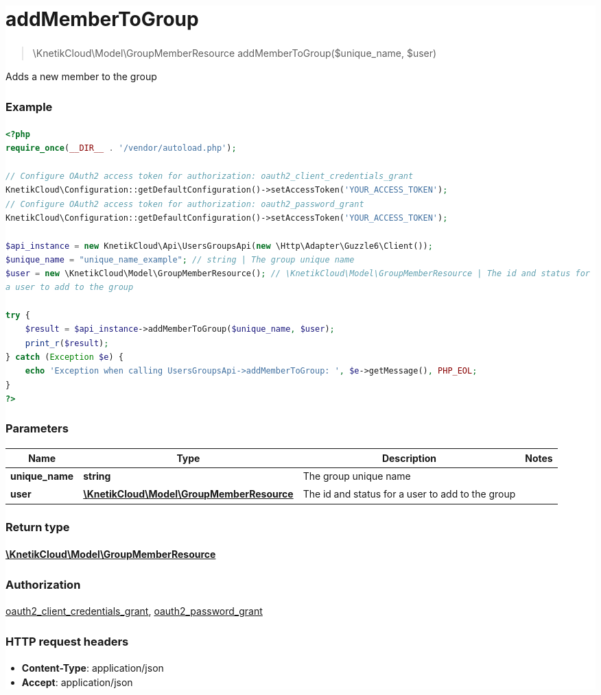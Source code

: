 
# **addMemberToGroup**
> \KnetikCloud\Model\GroupMemberResource addMemberToGroup($unique_name, $user)

Adds a new member to the group

### Example
```php
<?php
require_once(__DIR__ . '/vendor/autoload.php');

// Configure OAuth2 access token for authorization: oauth2_client_credentials_grant
KnetikCloud\Configuration::getDefaultConfiguration()->setAccessToken('YOUR_ACCESS_TOKEN');
// Configure OAuth2 access token for authorization: oauth2_password_grant
KnetikCloud\Configuration::getDefaultConfiguration()->setAccessToken('YOUR_ACCESS_TOKEN');

$api_instance = new KnetikCloud\Api\UsersGroupsApi(new \Http\Adapter\Guzzle6\Client());
$unique_name = "unique_name_example"; // string | The group unique name
$user = new \KnetikCloud\Model\GroupMemberResource(); // \KnetikCloud\Model\GroupMemberResource | The id and status for a user to add to the group

try {
    $result = $api_instance->addMemberToGroup($unique_name, $user);
    print_r($result);
} catch (Exception $e) {
    echo 'Exception when calling UsersGroupsApi->addMemberToGroup: ', $e->getMessage(), PHP_EOL;
}
?>
```

### Parameters

Name | Type | Description  | Notes
------------- | ------------- | ------------- | -------------
 **unique_name** | **string**| The group unique name |
 **user** | [**\KnetikCloud\Model\GroupMemberResource**](../Model/GroupMemberResource.md)| The id and status for a user to add to the group |

### Return type

[**\KnetikCloud\Model\GroupMemberResource**](../Model/GroupMemberResource.md)

### Authorization

[oauth2_client_credentials_grant](../../README.md#oauth2_client_credentials_grant), [oauth2_password_grant](../../README.md#oauth2_password_grant)

### HTTP request headers

 - **Content-Type**: application/json
 - **Accept**: application/json
